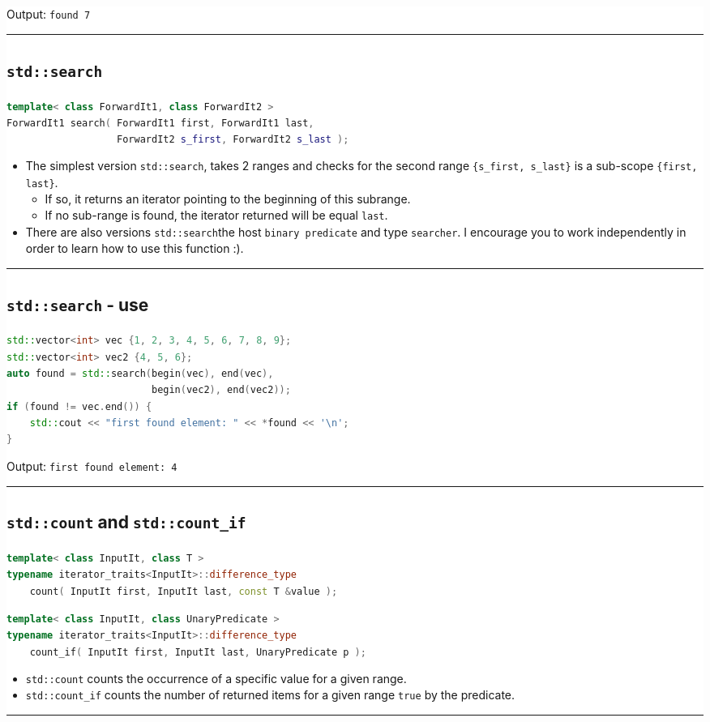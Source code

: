 Output: `found 7`

___

## `std::search`

```cpp
template< class ForwardIt1, class ForwardIt2 >
ForwardIt1 search( ForwardIt1 first, ForwardIt1 last,
                   ForwardIt2 s_first, ForwardIt2 s_last );
```

* The simplest version `std::search`, takes 2 ranges and checks for the second range `{s_first, s_last}` is a sub-scope `{first, last}`.
  * If so, it returns an iterator pointing to the beginning of this subrange.
  * If no sub-range is found, the iterator returned will be equal `last`.
* There are also versions `std::search`the host `binary predicate` and type `searcher`. I encourage you to work independently in order to learn how to use this function :).

___

## `std::search` - use

```cpp
std::vector<int> vec {1, 2, 3, 4, 5, 6, 7, 8, 9};
std::vector<int> vec2 {4, 5, 6};
auto found = std::search(begin(vec), end(vec),
                         begin(vec2), end(vec2));
if (found != vec.end()) {
    std::cout << "first found element: " << *found << '\n';
}
```

Output: `first found element: 4`

___

## `std::count` and `std::count_if`

```cpp
template< class InputIt, class T >
typename iterator_traits<InputIt>::difference_type
    count( InputIt first, InputIt last, const T &value );
```

```cpp
template< class InputIt, class UnaryPredicate >
typename iterator_traits<InputIt>::difference_type
    count_if( InputIt first, InputIt last, UnaryPredicate p );
```

* `std::count` counts the occurrence of a specific value for a given range.
* `std::count_if` counts the number of returned items for a given range `true` by the predicate.

___
